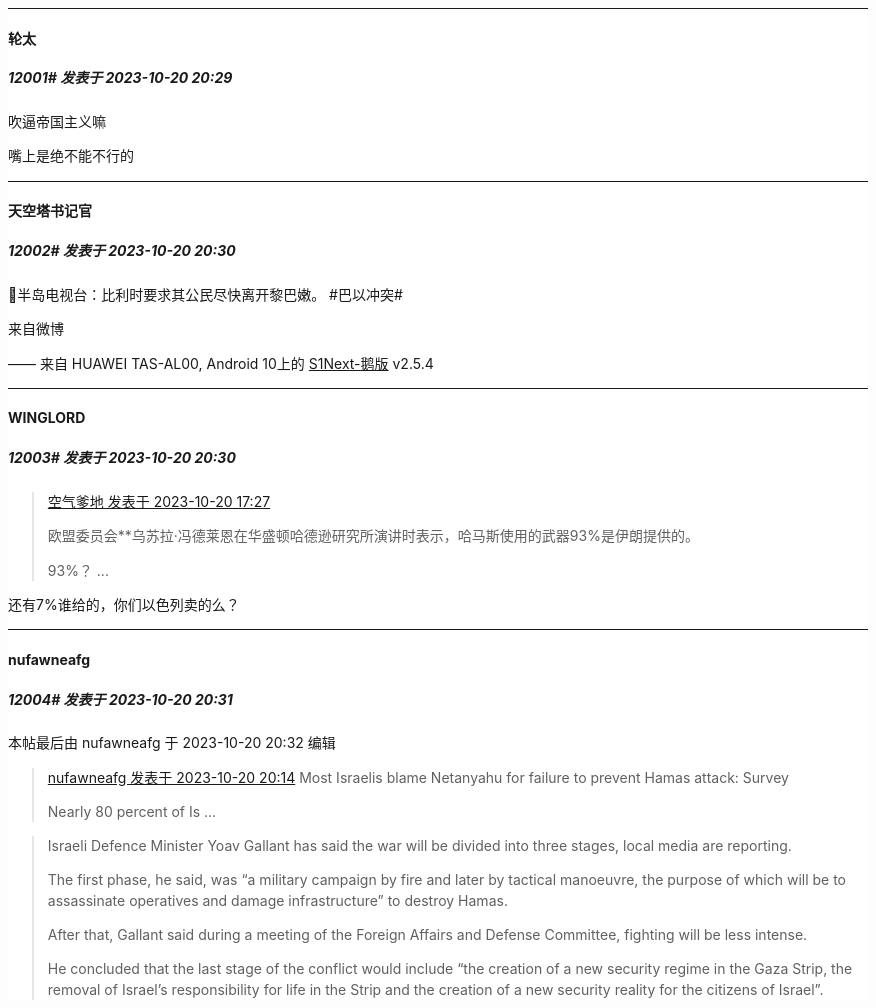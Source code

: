 
*****

####  轮太  
##### 12001#       发表于 2023-10-20 20:29

吹逼帝国主义嘛

嘴上是绝不能不行的

*****

####  天空塔书记官  
##### 12002#       发表于 2023-10-20 20:30

🔺半岛电视台：比利时要求其公民尽快离开黎巴嫩。
#巴以冲突# ​​​

来自微博

—— 来自 HUAWEI TAS-AL00, Android 10上的 [S1Next-鹅版](https://github.com/ykrank/S1-Next/releases) v2.5.4

*****

####  WINGLORD  
##### 12003#       发表于 2023-10-20 20:30

<blockquote><a href="httphttps://bbs.saraba1st.com/2b/forum.php?mod=redirect&amp;goto=findpost&amp;pid=62776631&amp;ptid=2099424" target="_blank">空气爹地 发表于 2023-10-20 17:27</a>

欧盟委员会**乌苏拉·冯德莱恩在华盛顿哈德逊研究所演讲时表示，哈马斯使用的武器93%是伊朗提供的。

93%？ ...</blockquote>
还有7%谁给的，你们以色列卖的么？

*****

####  nufawneafg  
##### 12004#       发表于 2023-10-20 20:31

 本帖最后由 nufawneafg 于 2023-10-20 20:32 编辑 
<blockquote><a href="httphttps://bbs.saraba1st.com/2b/forum.php?mod=redirect&amp;goto=findpost&amp;pid=62778337&amp;ptid=2099424" target="_blank">nufawneafg 发表于 2023-10-20 20:14</a>
Most Israelis blame Netanyahu for failure to prevent Hamas attack: Survey

Nearly 80 percent of Is ...</blockquote><blockquote>Israeli Defence Minister Yoav Gallant has said the war will be divided into three stages, local media are reporting.

The first phase, he said, was “a military campaign by fire and later by tactical manoeuvre, the purpose of which will be to assassinate operatives and damage infrastructure” to destroy Hamas.

After that, Gallant said during a meeting of the Foreign Affairs and Defense Committee, fighting will be less intense.

He concluded that the last stage of the conflict would include “the creation of a new security regime in the Gaza Strip, the removal of Israel’s responsibility for life in the Strip and the creation of a new security reality for the citizens of Israel”.
